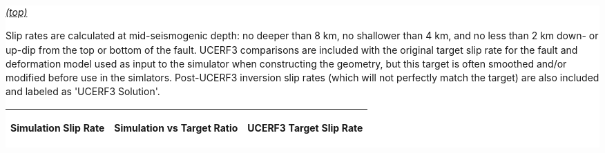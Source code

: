 *[(top)](#bruce-4661)*

Slip rates are calculated at mid-seismogenic depth: no deeper than 8 km, no shallower than 4 km, and no less than 2 km down- or up-dip from the top or bottom of the fault. UCERF3 comparisons are included with the original target slip rate for the fault and deformation model used as input to the simulator when constructing the geometry, but this target is often smoothed and/or modified before use in the simlators. Post-UCERF3 inversion slip rates (which will not perfectly match the target) are also included and labeled as 'UCERF3 Solution'.

| <p align="center">**Simulation Slip Rate**</p> | <p align="center">**Simulation vs Target Ratio**</p> | <p align="center">**UCERF3 Target Slip Rate**</p> |
|-----|-----|-----|